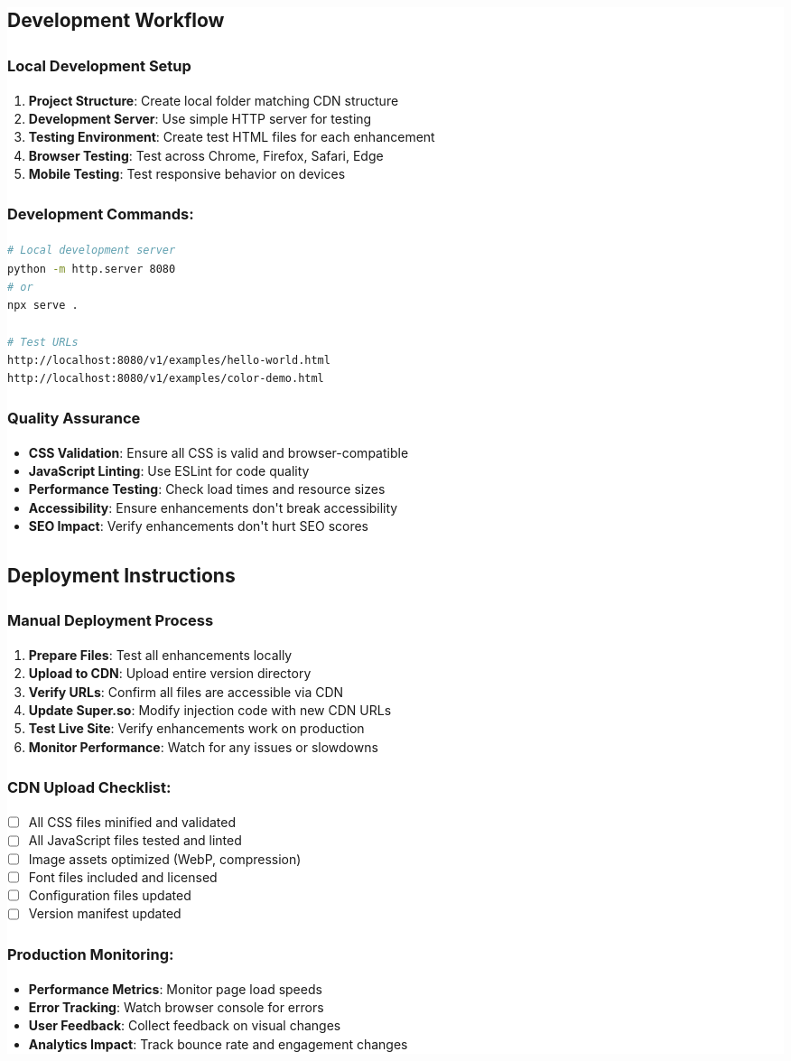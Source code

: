 ## Development Workflow

### Local Development Setup
1. **Project Structure**: Create local folder matching CDN structure
2. **Development Server**: Use simple HTTP server for testing
3. **Testing Environment**: Create test HTML files for each enhancement
4. **Browser Testing**: Test across Chrome, Firefox, Safari, Edge
5. **Mobile Testing**: Test responsive behavior on devices

### Development Commands:
```bash
# Local development server
python -m http.server 8080
# or
npx serve .

# Test URLs
http://localhost:8080/v1/examples/hello-world.html
http://localhost:8080/v1/examples/color-demo.html
```

### Quality Assurance
- **CSS Validation**: Ensure all CSS is valid and browser-compatible
- **JavaScript Linting**: Use ESLint for code quality
- **Performance Testing**: Check load times and resource sizes
- **Accessibility**: Ensure enhancements don't break accessibility
- **SEO Impact**: Verify enhancements don't hurt SEO scores

## Deployment Instructions

### Manual Deployment Process
1. **Prepare Files**: Test all enhancements locally
2. **Upload to CDN**: Upload entire version directory
3. **Verify URLs**: Confirm all files are accessible via CDN
4. **Update Super.so**: Modify injection code with new CDN URLs
5. **Test Live Site**: Verify enhancements work on production
6. **Monitor Performance**: Watch for any issues or slowdowns

### CDN Upload Checklist:
- [ ] All CSS files minified and validated
- [ ] All JavaScript files tested and linted
- [ ] Image assets optimized (WebP, compression)
- [ ] Font files included and licensed
- [ ] Configuration files updated
- [ ] Version manifest updated

### Production Monitoring:
- **Performance Metrics**: Monitor page load speeds
- **Error Tracking**: Watch browser console for errors
- **User Feedback**: Collect feedback on visual changes
- **Analytics Impact**: Track bounce rate and engagement changes
